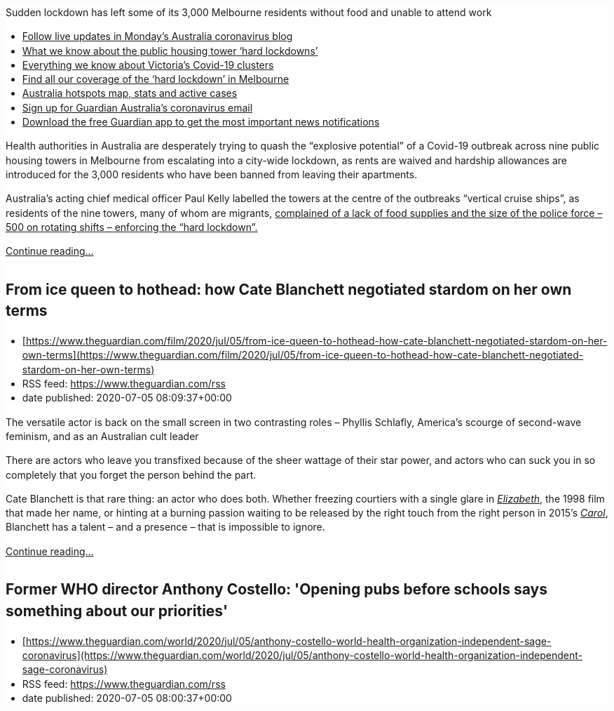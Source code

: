 <p>Sudden lockdown has left some of its 3,000 Melbourne residents without food and unable to attend work </p><ul><li><a href="https://www.theguardian.com/world/live/2020/jul/06/coronavirus-australia-live-news-victoria-covid-19-masks-lockdown-nsw-qld-police-dhhs-latest-updates">Follow live updates in Monday’s Australia coronavirus blog</a></li><li><a href="https://www.theguardian.com/australia-news/2020/jul/05/what-we-know-about-victorias-coronavirus-public-housing-tower-hard-lockdowns">What we know about the public housing tower ‘hard lockdowns’</a></li><li><a href="https://www.theguardian.com/australia-news/2020/jul/03/coronavirus-victoria-melbourne-clusters-covid-19-hotspot-suburbs-lockdown-everything-you-need-to-know-family-outbreak-keilor-downs-albanvale-hallam-coburg-brimbank-wollert-ascot-vale-maribyrnong-fawkner-tullamarine-truganina">Everything we know about Victoria’s Covid-19 clusters</a></li><li><a href="https://www.theguardian.com/australia-news/melbourne">Find all our coverage of the ‘hard lockdown’ in Melbourne</a></li><li><a href="https://www.theguardian.com/australia-news/datablog/ng-interactive/2020/jul/01/covid-19-active-cases-coronavirus-australia-state-data-update-how-many-new-numbers-today-map-stats-statistics-r-number-hotspots-postcode-corona-deaths-death-toll">Australia hotspots map, stats and active cases</a><br /></li><li><a href="https://www.theguardian.com/newsletters/2020/mar/28/sign-up-for-guardian-australias-daily-coronavirus-email?CMP=cvau_sfl">Sign up for Guardian Australia’s coronavirus email</a></li><li><a href="https://www.theguardian.com/technology/ng-interactive/2018/may/15/the-guardian-app?CMP=cvau_sfl">Download the free Guardian app to get the most important news notifications</a></li></ul><p>Health authorities in Australia are desperately trying to quash the “explosive potential” of a Covid-19 outbreak across nine public housing towers in Melbourne from escalating into a city-wide lockdown, as rents are waived and hardship allowances are introduced for the 3,000 residents who have been banned from leaving their apartments.</p><p> Australia’s acting chief medical officer Paul Kelly labelled the towers at the centre of the outbreaks “vertical cruise ships”, as residents of the nine towers, many of whom are migrants, <a href="https://www.theguardian.com/australia-news/2020/jul/05/what-we-know-about-victorias-coronavirus-public-housing-tower-hard-lockdowns"> complained of a lack of food supplies and the size of the police force – 500 on rotating shifts – enforcing the “hard lockdown”.</a></p> <a href="https://www.theguardian.com/world/2020/jul/05/explosive-potential-victoria-sends-500-police-to-contain-coronavirus-in-public-housing-high-rises">Continue reading...</a>

## From ice queen to hothead: how Cate Blanchett negotiated stardom on her own terms
 - [https://www.theguardian.com/film/2020/jul/05/from-ice-queen-to-hothead-how-cate-blanchett-negotiated-stardom-on-her-own-terms](https://www.theguardian.com/film/2020/jul/05/from-ice-queen-to-hothead-how-cate-blanchett-negotiated-stardom-on-her-own-terms)
 - RSS feed: https://www.theguardian.com/rss
 - date published: 2020-07-05 08:09:37+00:00

<p> The versatile actor is back on the small screen in two contrasting roles – Phyllis Schlafly, America’s scourge of second-wave feminism, and as an Australian cult leader</p><p>There are actors who leave you transfixed because of the sheer wattage of their star power, and actors who can suck you in so completely that you forget the person behind the part.</p><p>Cate Blanchett is that rare thing: an actor who does both. Whether freezing courtiers with a single glare in <em><a href="https://www.theguardian.com/film/News_Story/Critic_Review/Guardian/0,,31880,00.html" title="">Elizabeth</a></em>, the 1998 film that made her name, or hinting at a burning passion waiting to be released by the right touch from the right person in 2015’s <em><a href="https://www.theguardian.com/film/2015/nov/29/carol-review-todd-haynes-cate-blanchett-rooney-mara" title="">Carol</a></em>, Blanchett has a talent – and a presence – that is impossible to ignore.</p> <a href="https://www.theguardian.com/film/2020/jul/05/from-ice-queen-to-hothead-how-cate-blanchett-negotiated-stardom-on-her-own-terms">Continue reading...</a>

## Former WHO director Anthony Costello: 'Opening pubs before schools says something about our priorities'
 - [https://www.theguardian.com/world/2020/jul/05/anthony-costello-world-health-organization-independent-sage-coronavirus](https://www.theguardian.com/world/2020/jul/05/anthony-costello-world-health-organization-independent-sage-coronavirus)
 - RSS feed: https://www.theguardian.com/rss
 - date published: 2020-07-05 08:00:37+00:00
